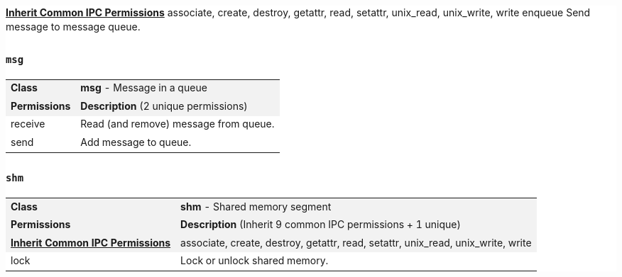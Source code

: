 <td style="background-color:#F2F2F2;"><a href="#common-ipc-permissions"><strong>Inherit Common IPC Permissions</strong></a></td>
<td style="background-color:#F2F2F2;">associate, create, destroy, getattr, read, setattr, unix_read, unix_write, write</td>
</tr>
<tr>
<td>enqueue</td>
<td>Send message to message queue.</td>
</tr>
</tbody>
</table>

### `msg`

<table>
<tbody>
<tr>
<td style="background-color:#F2F2F2;"><strong>Class</strong></td>
<td style="background-color:#F2F2F2;"><strong>msg</strong> - Message in a queue</td>
</tr>
<tr>
<td style="background-color:#F2F2F2;"><strong>Permissions</strong></td>
<td style="background-color:#F2F2F2;"><strong>Description</strong> (2 unique permissions)</td>
</tr>
<tr>
<td>receive</td>
<td>Read (and remove) message from queue.</td>
</tr>
<tr>
<td>send</td>
<td>Add message to queue.</td>
</tr>
</tbody>
</table>

### `shm`

<table>
<tbody>
<tr>
<td style="background-color:#F2F2F2;"><strong>Class</strong></td>
<td style="background-color:#F2F2F2;"><strong>shm</strong> - Shared memory segment</td>
</tr>
<tr>
<td style="background-color:#F2F2F2;"><strong>Permissions</strong></td>
<td style="background-color:#F2F2F2;"><strong>Description</strong> (Inherit 9 common IPC permissions + 1 unique)</td>
</tr>
<tr>
<td style="background-color:#F2F2F2;"><a href="#common-ipc-permissions"><strong>Inherit Common IPC Permissions</strong></a></td>
<td style="background-color:#F2F2F2;">associate, create, destroy, getattr, read, setattr, unix_read, unix_write, write</td>
</tr>
<tr>
<td>lock</td>
<td>Lock or unlock shared memory.</td>
</tr>
</tbody>
</table>
